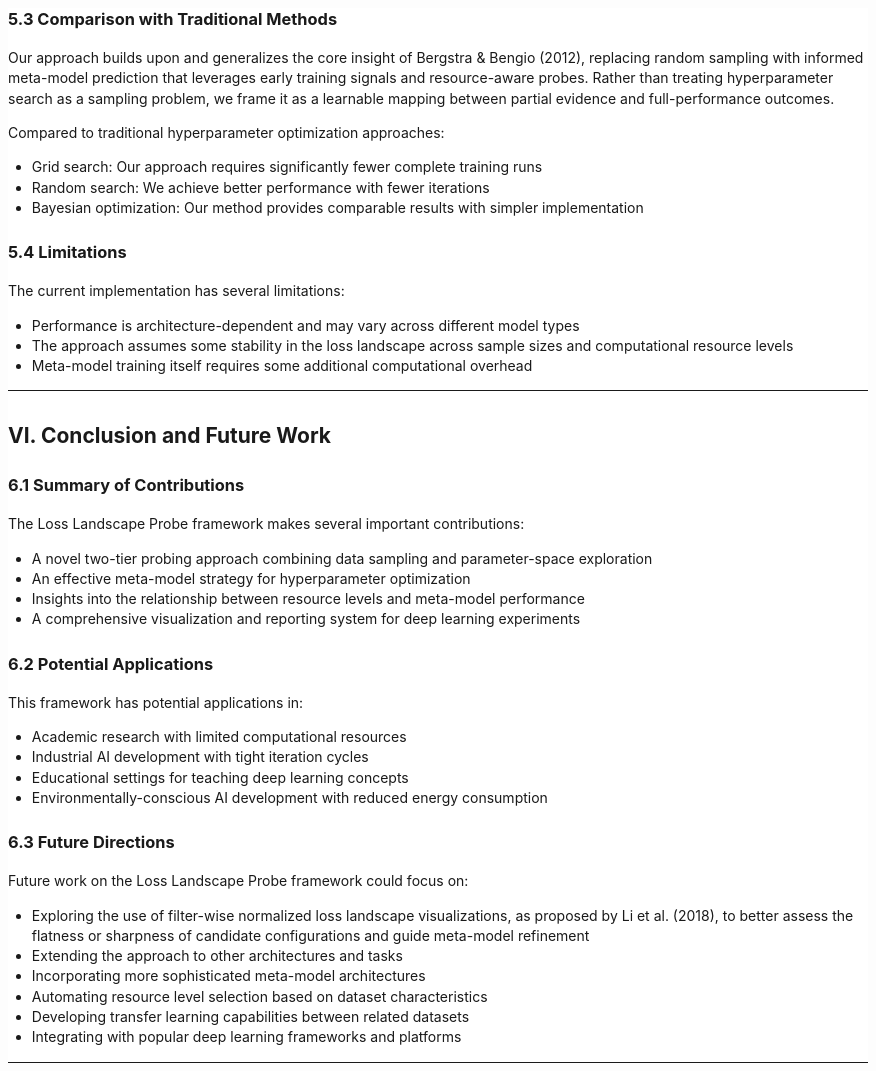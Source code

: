 ### 5.3 Comparison with Traditional Methods

Our approach builds upon and generalizes the core insight of Bergstra & Bengio (2012), replacing random sampling with informed meta-model prediction that leverages early training signals and resource-aware probes. Rather than treating hyperparameter search as a sampling problem, we frame it as a learnable mapping between partial evidence and full-performance outcomes.

Compared to traditional hyperparameter optimization approaches:

- Grid search: Our approach requires significantly fewer complete training runs
- Random search: We achieve better performance with fewer iterations
- Bayesian optimization: Our method provides comparable results with simpler implementation

### 5.4 Limitations

The current implementation has several limitations:

- Performance is architecture-dependent and may vary across different model types
- The approach assumes some stability in the loss landscape across sample sizes and computational resource levels
- Meta-model training itself requires some additional computational overhead

---

## VI. Conclusion and Future Work

### 6.1 Summary of Contributions

The Loss Landscape Probe framework makes several important contributions:

- A novel two-tier probing approach combining data sampling and parameter-space exploration
- An effective meta-model strategy for hyperparameter optimization
- Insights into the relationship between resource levels and meta-model performance
- A comprehensive visualization and reporting system for deep learning experiments

### 6.2 Potential Applications

This framework has potential applications in:

- Academic research with limited computational resources
- Industrial AI development with tight iteration cycles
- Educational settings for teaching deep learning concepts
- Environmentally-conscious AI development with reduced energy consumption

### 6.3 Future Directions

Future work on the Loss Landscape Probe framework could focus on:

- Exploring the use of filter-wise normalized loss landscape visualizations, as proposed by Li et al. (2018), to better assess the flatness or sharpness of candidate configurations and guide meta-model refinement
- Extending the approach to other architectures and tasks
- Incorporating more sophisticated meta-model architectures
- Automating resource level selection based on dataset characteristics
- Developing transfer learning capabilities between related datasets
- Integrating with popular deep learning frameworks and platforms

---